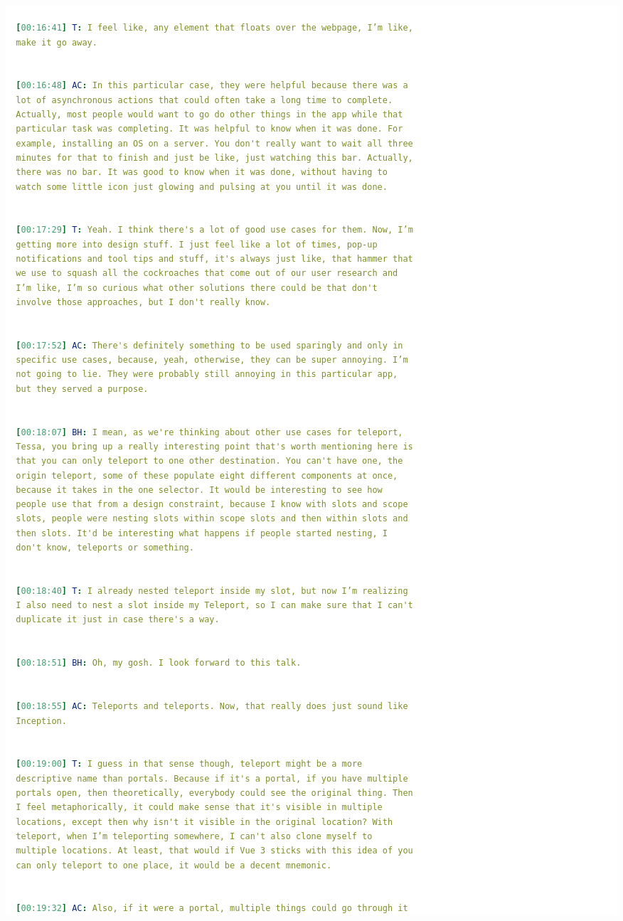```yaml

  [00:16:41] T: I feel like, any element that floats over the webpage, I’m like,
  make it go away.


  [00:16:48] AC: In this particular case, they were helpful because there was a
  lot of asynchronous actions that could often take a long time to complete.
  Actually, most people would want to go do other things in the app while that
  particular task was completing. It was helpful to know when it was done. For
  example, installing an OS on a server. You don't really want to wait all three
  minutes for that to finish and just be like, just watching this bar. Actually,
  there was no bar. It was good to know when it was done, without having to
  watch some little icon just glowing and pulsing at you until it was done.


  [00:17:29] T: Yeah. I think there's a lot of good use cases for them. Now, I’m
  getting more into design stuff. I just feel like a lot of times, pop-up
  notifications and tool tips and stuff, it's always just like, that hammer that
  we use to squash all the cockroaches that come out of our user research and
  I’m like, I’m so curious what other solutions there could be that don't
  involve those approaches, but I don't really know.


  [00:17:52] AC: There's definitely something to be used sparingly and only in
  specific use cases, because, yeah, otherwise, they can be super annoying. I’m
  not going to lie. They were probably still annoying in this particular app,
  but they served a purpose.


  [00:18:07] BH: I mean, as we're thinking about other use cases for teleport,
  Tessa, you bring up a really interesting point that's worth mentioning here is
  that you can only teleport to one other destination. You can't have one, the
  origin teleport, some of these populate eight different components at once,
  because it takes in the one selector. It would be interesting to see how
  people use that from a design constraint, because I know with slots and scope
  slots, people were nesting slots within scope slots and then within slots and
  then slots. It'd be interesting what happens if people started nesting, I
  don't know, teleports or something.


  [00:18:40] T: I already nested teleport inside my slot, but now I’m realizing
  I also need to nest a slot inside my Teleport, so I can make sure that I can't
  duplicate it just in case there's a way.


  [00:18:51] BH: Oh, my gosh. I look forward to this talk.


  [00:18:55] AC: Teleports and teleports. Now, that really does just sound like
  Inception.


  [00:19:00] T: I guess in that sense though, teleport might be a more
  descriptive name than portals. Because if it's a portal, if you have multiple
  portals open, then theoretically, everybody could see the original thing. Then
  I feel metaphorically, it could make sense that it's visible in multiple
  locations, except then why isn't it visible in the original location? With
  teleport, when I’m teleporting somewhere, I can't also clone myself to
  multiple locations. At least, that would if Vue 3 sticks with this idea of you
  can only teleport to one place, it would be a decent mnemonic.


  [00:19:32] AC: Also, if it were a portal, multiple things could go through it
```